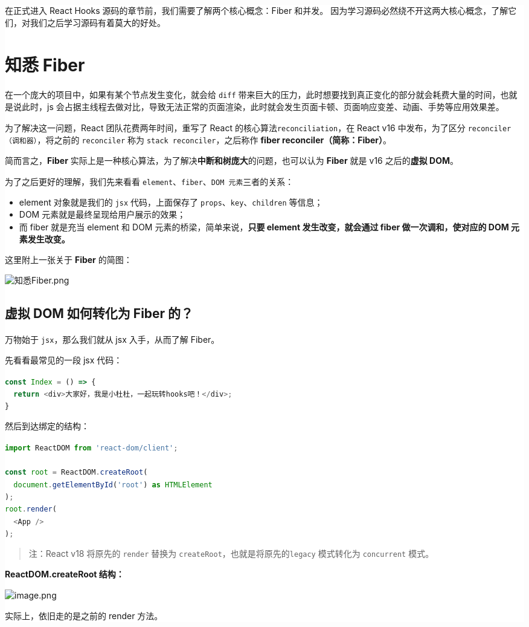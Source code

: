 
在正式进入 React Hooks 源码的章节前，我们需要了解两个核心概念：Fiber 和并发。
因为学习源码必然绕不开这两大核心概念，了解它们，对我们之后学习源码有着莫大的好处。

# 知悉 Fiber

在一个庞大的项目中，如果有某个节点发生变化，就会给 `diff` 带来巨大的压力，此时想要找到真正变化的部分就会耗费大量的时间，也就是说此时，js 会占据主线程去做对比，导致无法正常的页面渲染，此时就会发生页面卡顿、页面响应变差、动画、手势等应用效果差。

为了解决这一问题，React 团队花费两年时间，重写了 React 的核心算法`reconciliation`，在 React v16 中发布，为了区分 `reconciler（调和器）`，将之前的 `reconciler` 称为 `stack reconciler`，之后称作 **fiber reconciler（简称：Fiber）**。

简而言之，**Fiber** 实际上是一种核心算法，为了解决**中断和树庞大**的问题，也可以认为 **Fiber** 就是 v16 之后的**虚拟 DOM**。

为了之后更好的理解，我们先来看看 `element`、`fiber`、`DOM 元素`三者的关系：
- element 对象就是我们的 `jsx` 代码，上面保存了 `props`、`key`、`children` 等信息；
- DOM 元素就是最终呈现给用户展示的效果；
- 而 fiber 就是充当 element 和 DOM 元素的桥梁，简单来说，**只要 element 发生改变，就会通过 fiber 做一次调和，使对应的 DOM 元素发生改变。**

这里附上一张关于 **Fiber** 的简图：

![知悉Fiber.png](https://p9-juejin.byteimg.com/tos-cn-i-k3u1fbpfcp/9db027b6d5d74dd8ab9e9c569a44d282~tplv-k3u1fbpfcp-watermark.image?)


## 虚拟 DOM 如何转化为 Fiber 的？

万物始于 `jsx`，那么我们就从 jsx 入手，从而了解 Fiber。

先看看最常见的一段 jsx 代码：

```ts
const Index = () => {
  return <div>大家好，我是小杜杜，一起玩转hooks吧！</div>;
}
```

然后到达绑定的结构：

```ts
import ReactDOM from 'react-dom/client';

const root = ReactDOM.createRoot(
  document.getElementById('root') as HTMLElement
);
root.render(
  <App />
);
```

> 注：React v18 将原先的 `render` 替换为 `createRoot`，也就是将原先的`legacy` 模式转化为 `concurrent` 模式。

**ReactDOM.createRoot 结构：**

![image.png](https://p6-juejin.byteimg.com/tos-cn-i-k3u1fbpfcp/3da042995c8c4c52b3c997c7f13871f4~tplv-k3u1fbpfcp-watermark.image?)

实际上，依旧走的是之前的 render 方法。
